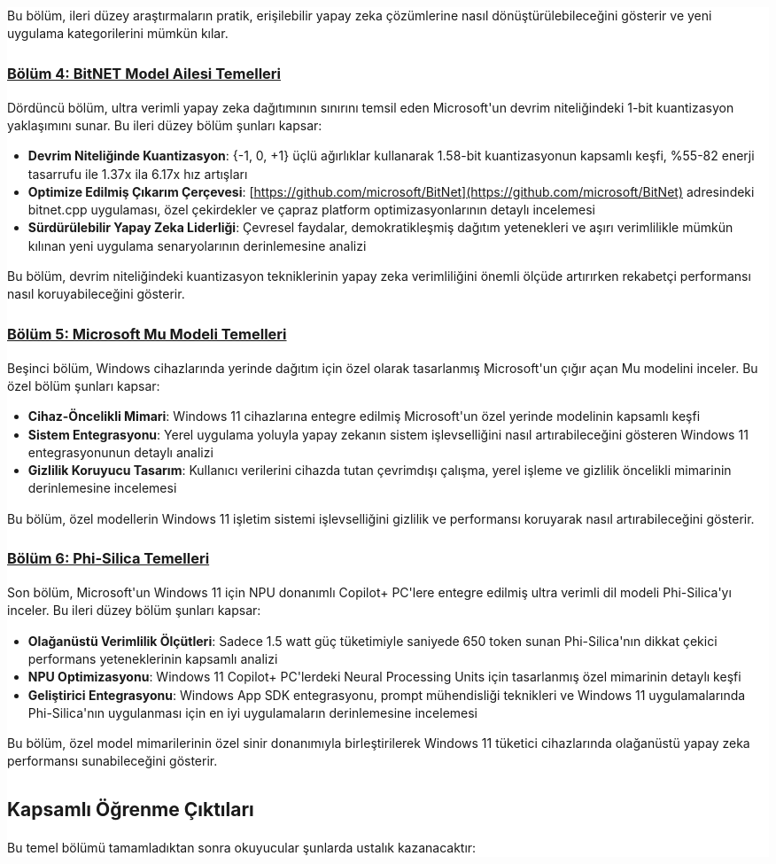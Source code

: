 Bu bölüm, ileri düzey araştırmaların pratik, erişilebilir yapay zeka çözümlerine nasıl dönüştürülebileceğini gösterir ve yeni uygulama kategorilerini mümkün kılar.

### **[Bölüm 4: BitNET Model Ailesi Temelleri](./04.BitNETFamily.md)**
Dördüncü bölüm, ultra verimli yapay zeka dağıtımının sınırını temsil eden Microsoft'un devrim niteliğindeki 1-bit kuantizasyon yaklaşımını sunar. Bu ileri düzey bölüm şunları kapsar:

- **Devrim Niteliğinde Kuantizasyon**: {-1, 0, +1} üçlü ağırlıklar kullanarak 1.58-bit kuantizasyonun kapsamlı keşfi, %55-82 enerji tasarrufu ile 1.37x ila 6.17x hız artışları
- **Optimize Edilmiş Çıkarım Çerçevesi**: [https://github.com/microsoft/BitNet](https://github.com/microsoft/BitNet) adresindeki bitnet.cpp uygulaması, özel çekirdekler ve çapraz platform optimizasyonlarının detaylı incelemesi
- **Sürdürülebilir Yapay Zeka Liderliği**: Çevresel faydalar, demokratikleşmiş dağıtım yetenekleri ve aşırı verimlilikle mümkün kılınan yeni uygulama senaryolarının derinlemesine analizi

Bu bölüm, devrim niteliğindeki kuantizasyon tekniklerinin yapay zeka verimliliğini önemli ölçüde artırırken rekabetçi performansı nasıl koruyabileceğini gösterir.

### **[Bölüm 5: Microsoft Mu Modeli Temelleri](./05.mumodel.md)**
Beşinci bölüm, Windows cihazlarında yerinde dağıtım için özel olarak tasarlanmış Microsoft'un çığır açan Mu modelini inceler. Bu özel bölüm şunları kapsar:

- **Cihaz-Öncelikli Mimari**: Windows 11 cihazlarına entegre edilmiş Microsoft'un özel yerinde modelinin kapsamlı keşfi
- **Sistem Entegrasyonu**: Yerel uygulama yoluyla yapay zekanın sistem işlevselliğini nasıl artırabileceğini gösteren Windows 11 entegrasyonunun detaylı analizi
- **Gizlilik Koruyucu Tasarım**: Kullanıcı verilerini cihazda tutan çevrimdışı çalışma, yerel işleme ve gizlilik öncelikli mimarinin derinlemesine incelemesi

Bu bölüm, özel modellerin Windows 11 işletim sistemi işlevselliğini gizlilik ve performansı koruyarak nasıl artırabileceğini gösterir.

### **[Bölüm 6: Phi-Silica Temelleri](./06.phisilica.md)**
Son bölüm, Microsoft'un Windows 11 için NPU donanımlı Copilot+ PC'lere entegre edilmiş ultra verimli dil modeli Phi-Silica'yı inceler. Bu ileri düzey bölüm şunları kapsar:

- **Olağanüstü Verimlilik Ölçütleri**: Sadece 1.5 watt güç tüketimiyle saniyede 650 token sunan Phi-Silica'nın dikkat çekici performans yeteneklerinin kapsamlı analizi
- **NPU Optimizasyonu**: Windows 11 Copilot+ PC'lerdeki Neural Processing Units için tasarlanmış özel mimarinin detaylı keşfi
- **Geliştirici Entegrasyonu**: Windows App SDK entegrasyonu, prompt mühendisliği teknikleri ve Windows 11 uygulamalarında Phi-Silica'nın uygulanması için en iyi uygulamaların derinlemesine incelemesi

Bu bölüm, özel model mimarilerinin özel sinir donanımıyla birleştirilerek Windows 11 tüketici cihazlarında olağanüstü yapay zeka performansı sunabileceğini gösterir.

## Kapsamlı Öğrenme Çıktıları

Bu temel bölümü tamamladıktan sonra okuyucular şunlarda ustalık kazanacaktır:
